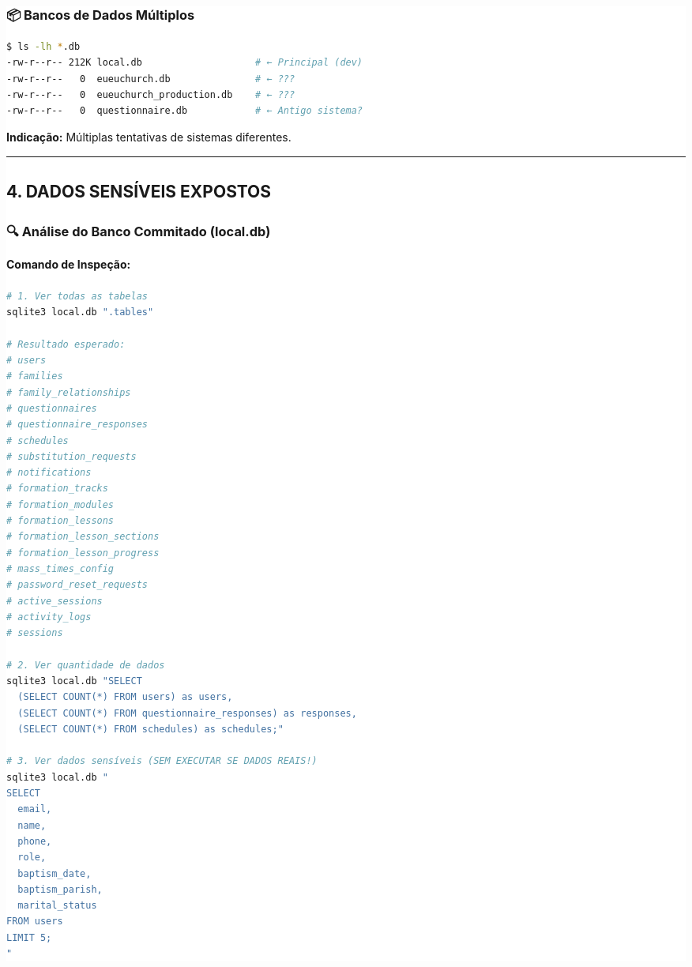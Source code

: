 ### 📦 Bancos de Dados Múltiplos

```bash
$ ls -lh *.db
-rw-r--r-- 212K local.db                    # ← Principal (dev)
-rw-r--r--   0  eueuchurch.db               # ← ???
-rw-r--r--   0  eueuchurch_production.db    # ← ???
-rw-r--r--   0  questionnaire.db            # ← Antigo sistema?
```

**Indicação:** Múltiplas tentativas de sistemas diferentes.

---

## 4. DADOS SENSÍVEIS EXPOSTOS

### 🔍 Análise do Banco Commitado (local.db)

#### Comando de Inspeção:

```bash
# 1. Ver todas as tabelas
sqlite3 local.db ".tables"

# Resultado esperado:
# users
# families
# family_relationships
# questionnaires
# questionnaire_responses
# schedules
# substitution_requests
# notifications
# formation_tracks
# formation_modules
# formation_lessons
# formation_lesson_sections
# formation_lesson_progress
# mass_times_config
# password_reset_requests
# active_sessions
# activity_logs
# sessions

# 2. Ver quantidade de dados
sqlite3 local.db "SELECT
  (SELECT COUNT(*) FROM users) as users,
  (SELECT COUNT(*) FROM questionnaire_responses) as responses,
  (SELECT COUNT(*) FROM schedules) as schedules;"

# 3. Ver dados sensíveis (SEM EXECUTAR SE DADOS REAIS!)
sqlite3 local.db "
SELECT
  email,
  name,
  phone,
  role,
  baptism_date,
  baptism_parish,
  marital_status
FROM users
LIMIT 5;
"
```
